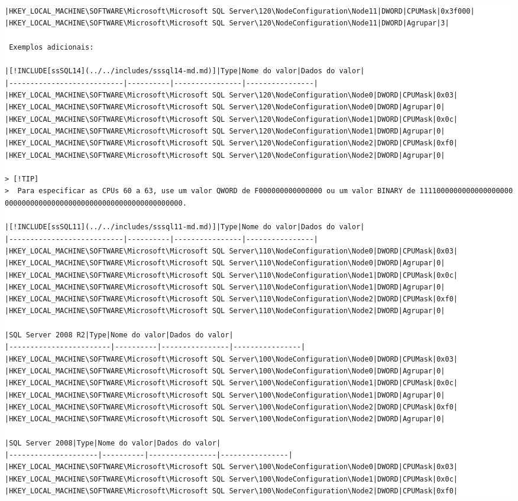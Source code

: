     |HKEY_LOCAL_MACHINE\SOFTWARE\Microsoft\Microsoft SQL Server\120\NodeConfiguration\Node11|DWORD|CPUMask|0x3f000|  
    |HKEY_LOCAL_MACHINE\SOFTWARE\Microsoft\Microsoft SQL Server\120\NodeConfiguration\Node11|DWORD|Agrupar|3|  
  
     Exemplos adicionais:  
  
    |[!INCLUDE[ssSQL14](../../includes/sssql14-md.md)]|Type|Nome do valor|Dados do valor|  
    |---------------------------|----------|----------------|----------------|  
    |HKEY_LOCAL_MACHINE\SOFTWARE\Microsoft\Microsoft SQL Server\120\NodeConfiguration\Node0|DWORD|CPUMask|0x03|  
    |HKEY_LOCAL_MACHINE\SOFTWARE\Microsoft\Microsoft SQL Server\120\NodeConfiguration\Node0|DWORD|Agrupar|0|  
    |HKEY_LOCAL_MACHINE\SOFTWARE\Microsoft\Microsoft SQL Server\120\NodeConfiguration\Node1|DWORD|CPUMask|0x0c|  
    |HKEY_LOCAL_MACHINE\SOFTWARE\Microsoft\Microsoft SQL Server\120\NodeConfiguration\Node1|DWORD|Agrupar|0|  
    |HKEY_LOCAL_MACHINE\SOFTWARE\Microsoft\Microsoft SQL Server\120\NodeConfiguration\Node2|DWORD|CPUMask|0xf0|  
    |HKEY_LOCAL_MACHINE\SOFTWARE\Microsoft\Microsoft SQL Server\120\NodeConfiguration\Node2|DWORD|Agrupar|0|  
  
    > [!TIP]  
    >  Para especificar as CPUs 60 a 63, use um valor QWORD de F000000000000000 ou um valor BINARY de 1111000000000000000000000000000000000000000000000000000000000000.  
  
    |[!INCLUDE[ssSQL11](../../includes/sssql11-md.md)]|Type|Nome do valor|Dados do valor|  
    |---------------------------|----------|----------------|----------------|  
    |HKEY_LOCAL_MACHINE\SOFTWARE\Microsoft\Microsoft SQL Server\110\NodeConfiguration\Node0|DWORD|CPUMask|0x03|  
    |HKEY_LOCAL_MACHINE\SOFTWARE\Microsoft\Microsoft SQL Server\110\NodeConfiguration\Node0|DWORD|Agrupar|0|  
    |HKEY_LOCAL_MACHINE\SOFTWARE\Microsoft\Microsoft SQL Server\110\NodeConfiguration\Node1|DWORD|CPUMask|0x0c|  
    |HKEY_LOCAL_MACHINE\SOFTWARE\Microsoft\Microsoft SQL Server\110\NodeConfiguration\Node1|DWORD|Agrupar|0|  
    |HKEY_LOCAL_MACHINE\SOFTWARE\Microsoft\Microsoft SQL Server\110\NodeConfiguration\Node2|DWORD|CPUMask|0xf0|  
    |HKEY_LOCAL_MACHINE\SOFTWARE\Microsoft\Microsoft SQL Server\110\NodeConfiguration\Node2|DWORD|Agrupar|0|  
  
    |SQL Server 2008 R2|Type|Nome do valor|Dados do valor|  
    |------------------------|----------|----------------|----------------|  
    |HKEY_LOCAL_MACHINE\SOFTWARE\Microsoft\Microsoft SQL Server\100\NodeConfiguration\Node0|DWORD|CPUMask|0x03|  
    |HKEY_LOCAL_MACHINE\SOFTWARE\Microsoft\Microsoft SQL Server\100\NodeConfiguration\Node0|DWORD|Agrupar|0|  
    |HKEY_LOCAL_MACHINE\SOFTWARE\Microsoft\Microsoft SQL Server\100\NodeConfiguration\Node1|DWORD|CPUMask|0x0c|  
    |HKEY_LOCAL_MACHINE\SOFTWARE\Microsoft\Microsoft SQL Server\100\NodeConfiguration\Node1|DWORD|Agrupar|0|  
    |HKEY_LOCAL_MACHINE\SOFTWARE\Microsoft\Microsoft SQL Server\100\NodeConfiguration\Node2|DWORD|CPUMask|0xf0|  
    |HKEY_LOCAL_MACHINE\SOFTWARE\Microsoft\Microsoft SQL Server\100\NodeConfiguration\Node2|DWORD|Agrupar|0|  
  
    |SQL Server 2008|Type|Nome do valor|Dados do valor|  
    |---------------------|----------|----------------|----------------|  
    |HKEY_LOCAL_MACHINE\SOFTWARE\Microsoft\Microsoft SQL Server\100\NodeConfiguration\Node0|DWORD|CPUMask|0x03|  
    |HKEY_LOCAL_MACHINE\SOFTWARE\Microsoft\Microsoft SQL Server\100\NodeConfiguration\Node1|DWORD|CPUMask|0x0c|  
    |HKEY_LOCAL_MACHINE\SOFTWARE\Microsoft\Microsoft SQL Server\100\NodeConfiguration\Node2|DWORD|CPUMask|0xf0|  
  